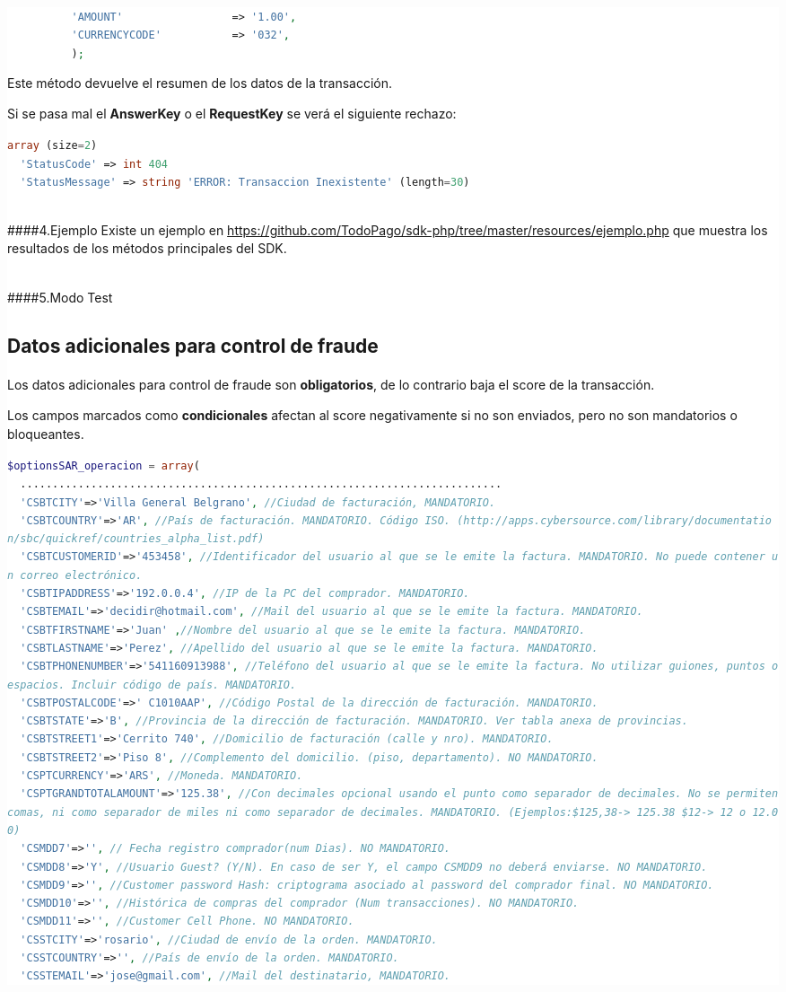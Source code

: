 ```php    
          'AMOUNT'                 => '1.00',   
          'CURRENCYCODE'           => '032',    
          );    
```   
Este método devuelve el resumen de los datos de la transacción.   

Si se pasa mal el <strong>AnswerKey</strong> o el <strong>RequestKey</strong> se verá el siguiente rechazo:

```php
array (size=2)
  'StatusCode' => int 404
  'StatusMessage' => string 'ERROR: Transaccion Inexistente' (length=30)
```

<a name="ejemplo"></a>      
####4.Ejemplo
Existe un ejemplo en https://github.com/TodoPago/sdk-php/tree/master/resources/ejemplo.php que muestra los resultados de los métodos principales  del SDK.<br>
  
<a name="test"></a>      
####5.Modo Test
<br>

<a name="datosadicionales"></a>   
## Datos adicionales para control de fraude   
Los datos adicionales para control de fraude son **obligatorios**, de lo contrario baja el score de la transacción.

Los campos marcados como **condicionales** afectan al score negativamente si no son enviados, pero no son mandatorios o bloqueantes.

```php    
$optionsSAR_operacion = array(    
  ...........................................................................   
  'CSBTCITY'=>'Villa General Belgrano', //Ciudad de facturación, MANDATORIO.    
  'CSBTCOUNTRY'=>'AR', //País de facturación. MANDATORIO. Código ISO. (http://apps.cybersource.com/library/documentation/sbc/quickref/countries_alpha_list.pdf)   
  'CSBTCUSTOMERID'=>'453458', //Identificador del usuario al que se le emite la factura. MANDATORIO. No puede contener un correo electrónico.   
  'CSBTIPADDRESS'=>'192.0.0.4', //IP de la PC del comprador. MANDATORIO.    
  'CSBTEMAIL'=>'decidir@hotmail.com', //Mail del usuario al que se le emite la factura. MANDATORIO.   
  'CSBTFIRSTNAME'=>'Juan' ,//Nombre del usuario al que se le emite la factura. MANDATORIO.    
  'CSBTLASTNAME'=>'Perez', //Apellido del usuario al que se le emite la factura. MANDATORIO.    
  'CSBTPHONENUMBER'=>'541160913988', //Teléfono del usuario al que se le emite la factura. No utilizar guiones, puntos o espacios. Incluir código de país. MANDATORIO.    
  'CSBTPOSTALCODE'=>' C1010AAP', //Código Postal de la dirección de facturación. MANDATORIO.    
  'CSBTSTATE'=>'B', //Provincia de la dirección de facturación. MANDATORIO. Ver tabla anexa de provincias.    
  'CSBTSTREET1'=>'Cerrito 740', //Domicilio de facturación (calle y nro). MANDATORIO.   
  'CSBTSTREET2'=>'Piso 8', //Complemento del domicilio. (piso, departamento). NO MANDATORIO.    
  'CSPTCURRENCY'=>'ARS', //Moneda. MANDATORIO.    
  'CSPTGRANDTOTALAMOUNT'=>'125.38', //Con decimales opcional usando el punto como separador de decimales. No se permiten comas, ni como separador de miles ni como separador de decimales. MANDATORIO. (Ejemplos:$125,38-> 125.38 $12-> 12 o 12.00)       
  'CSMDD7'=>'', // Fecha registro comprador(num Dias). NO MANDATORIO.   
  'CSMDD8'=>'Y', //Usuario Guest? (Y/N). En caso de ser Y, el campo CSMDD9 no deberá enviarse. NO MANDATORIO.   
  'CSMDD9'=>'', //Customer password Hash: criptograma asociado al password del comprador final. NO MANDATORIO.    
  'CSMDD10'=>'', //Histórica de compras del comprador (Num transacciones). NO MANDATORIO.   
  'CSMDD11'=>'', //Customer Cell Phone. NO MANDATORIO.    
  'CSSTCITY'=>'rosario', //Ciudad de enví­o de la orden. MANDATORIO.    
  'CSSTCOUNTRY'=>'', //País de envío de la orden. MANDATORIO.   
  'CSSTEMAIL'=>'jose@gmail.com', //Mail del destinatario, MANDATORIO.   
```